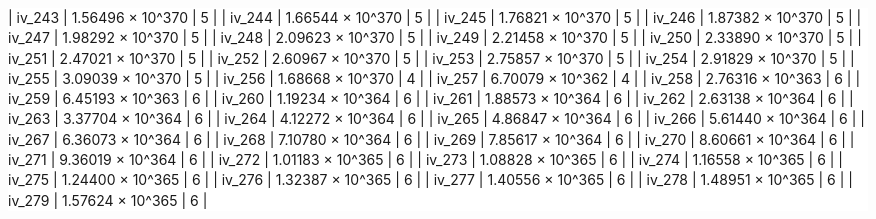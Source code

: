 | iv_243 | 1.56496 × 10^370 | 5 |
| iv_244 | 1.66544 × 10^370 | 5 |
| iv_245 | 1.76821 × 10^370 | 5 |
| iv_246 | 1.87382 × 10^370 | 5 |
| iv_247 | 1.98292 × 10^370 | 5 |
| iv_248 | 2.09623 × 10^370 | 5 |
| iv_249 | 2.21458 × 10^370 | 5 |
| iv_250 | 2.33890 × 10^370 | 5 |
| iv_251 | 2.47021 × 10^370 | 5 |
| iv_252 | 2.60967 × 10^370 | 5 |
| iv_253 | 2.75857 × 10^370 | 5 |
| iv_254 | 2.91829 × 10^370 | 5 |
| iv_255 | 3.09039 × 10^370 | 5 |
| iv_256 | 1.68668 × 10^370 | 4 |
| iv_257 | 6.70079 × 10^362 | 4 |
| iv_258 | 2.76316 × 10^363 | 6 |
| iv_259 | 6.45193 × 10^363 | 6 |
| iv_260 | 1.19234 × 10^364 | 6 |
| iv_261 | 1.88573 × 10^364 | 6 |
| iv_262 | 2.63138 × 10^364 | 6 |
| iv_263 | 3.37704 × 10^364 | 6 |
| iv_264 | 4.12272 × 10^364 | 6 |
| iv_265 | 4.86847 × 10^364 | 6 |
| iv_266 | 5.61440 × 10^364 | 6 |
| iv_267 | 6.36073 × 10^364 | 6 |
| iv_268 | 7.10780 × 10^364 | 6 |
| iv_269 | 7.85617 × 10^364 | 6 |
| iv_270 | 8.60661 × 10^364 | 6 |
| iv_271 | 9.36019 × 10^364 | 6 |
| iv_272 | 1.01183 × 10^365 | 6 |
| iv_273 | 1.08828 × 10^365 | 6 |
| iv_274 | 1.16558 × 10^365 | 6 |
| iv_275 | 1.24400 × 10^365 | 6 |
| iv_276 | 1.32387 × 10^365 | 6 |
| iv_277 | 1.40556 × 10^365 | 6 |
| iv_278 | 1.48951 × 10^365 | 6 |
| iv_279 | 1.57624 × 10^365 | 6 |